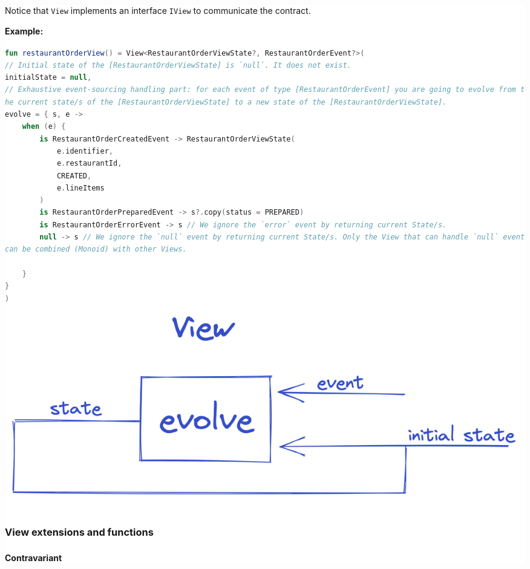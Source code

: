 Notice that `View` implements an interface `IView` to communicate the contract.

**Example:**

```kotlin
fun restaurantOrderView() = View<RestaurantOrderViewState?, RestaurantOrderEvent?>(
// Initial state of the [RestaurantOrderViewState] is `null`. It does not exist.
initialState = null,
// Exhaustive event-sourcing handling part: for each event of type [RestaurantOrderEvent] you are going to evolve from the current state/s of the [RestaurantOrderViewState] to a new state of the [RestaurantOrderViewState].
evolve = { s, e ->
    when (e) {
        is RestaurantOrderCreatedEvent -> RestaurantOrderViewState(
            e.identifier,
            e.restaurantId,
            CREATED,
            e.lineItems
        )
        is RestaurantOrderPreparedEvent -> s?.copy(status = PREPARED)
        is RestaurantOrderErrorEvent -> s // We ignore the `error` event by returning current State/s.
        null -> s // We ignore the `null` event by returning current State/s. Only the View that can handle `null` event can be combined (Monoid) with other Views.

    }
}
)
```

![view image](https://github.com/fraktalio/fmodel/raw/main/.assets/view.png)

### View extensions and functions

#### Contravariant
